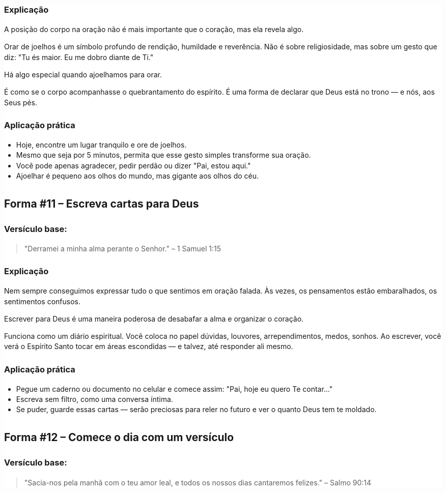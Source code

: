 ### Explicação

A posição do corpo na oração não é mais importante que o coração, mas ela revela algo.

Orar de joelhos é um símbolo profundo de rendição, humildade e reverência. Não é sobre religiosidade, mas sobre um gesto que diz:
"Tu és maior. Eu me dobro diante de Ti."

Há algo especial quando ajoelhamos para orar.

É como se o corpo acompanhasse o quebrantamento do espírito. É uma forma de declarar que Deus está no trono — e nós, aos Seus pés.

### Aplicação prática

- Hoje, encontre um lugar tranquilo e ore de joelhos.
- Mesmo que seja por 5 minutos, permita que esse gesto simples transforme sua oração.
- Você pode apenas agradecer, pedir perdão ou dizer "Pai, estou aqui."
- Ajoelhar é pequeno aos olhos do mundo, mas gigante aos olhos do céu.

## Forma #11 – Escreva cartas para Deus

### Versículo base:

> "Derramei a minha alma perante o Senhor."
> – 1 Samuel 1:15

### Explicação

Nem sempre conseguimos expressar tudo o que sentimos em oração falada. Às vezes, os pensamentos estão embaralhados, os sentimentos confusos.

Escrever para Deus é uma maneira poderosa de desabafar a alma e organizar o coração.

Funciona como um diário espiritual. Você coloca no papel dúvidas, louvores, arrependimentos, medos, sonhos. Ao escrever, você verá o Espírito Santo tocar em áreas escondidas — e talvez, até responder ali mesmo.

### Aplicação prática

- Pegue um caderno ou documento no celular e comece assim:
  "Pai, hoje eu quero Te contar…"
- Escreva sem filtro, como uma conversa íntima.
- Se puder, guarde essas cartas — serão preciosas para reler no futuro e ver o quanto Deus tem te moldado.

## Forma #12 – Comece o dia com um versículo

### Versículo base:

> "Sacia-nos pela manhã com o teu amor leal, e todos os nossos dias cantaremos felizes."
> – Salmo 90:14

